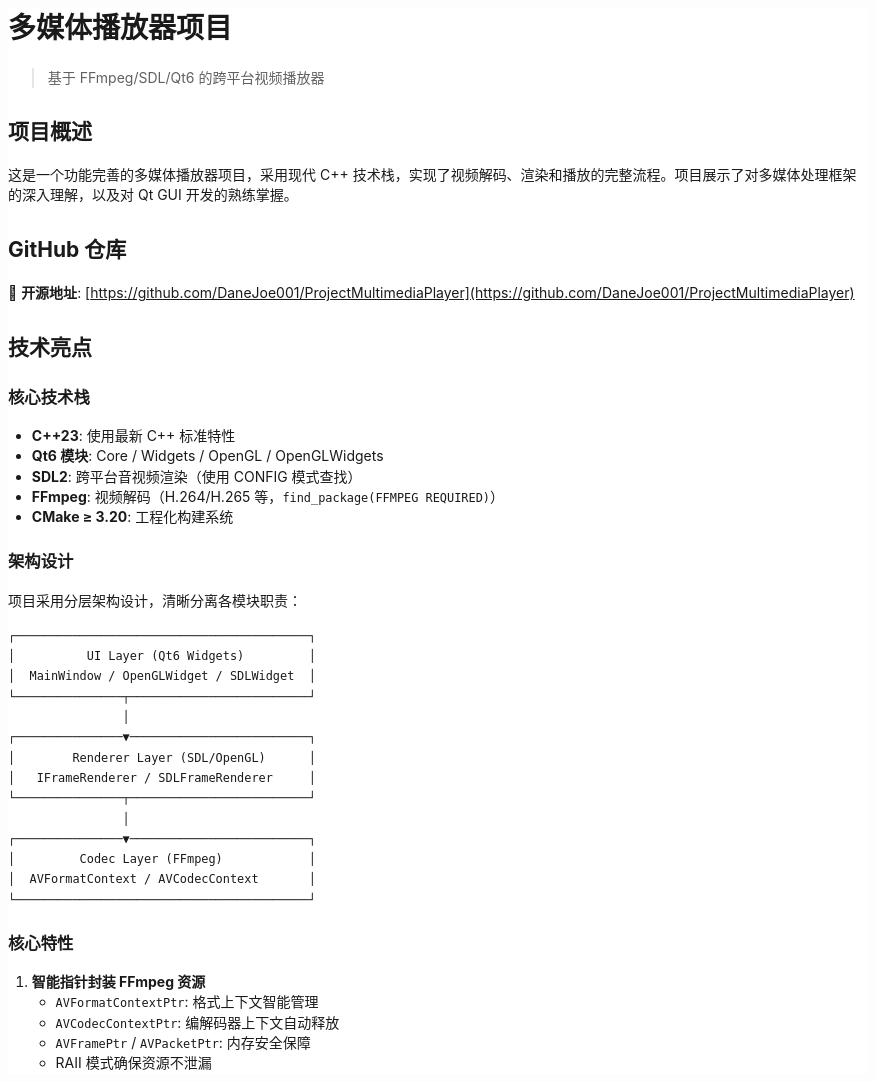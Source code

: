# 多媒体播放器项目

> 基于 FFmpeg/SDL/Qt6 的跨平台视频播放器

## 项目概述

这是一个功能完善的多媒体播放器项目，采用现代 C++ 技术栈，实现了视频解码、渲染和播放的完整流程。项目展示了对多媒体处理框架的深入理解，以及对 Qt GUI 开发的熟练掌握。

## GitHub 仓库

🔗 **开源地址**: [https://github.com/DaneJoe001/ProjectMultimediaPlayer](https://github.com/DaneJoe001/ProjectMultimediaPlayer)

## 技术亮点

### 核心技术栈
- **C++23**: 使用最新 C++ 标准特性
- **Qt6 模块**: Core / Widgets / OpenGL / OpenGLWidgets
- **SDL2**: 跨平台音视频渲染（使用 CONFIG 模式查找）
- **FFmpeg**: 视频解码（H.264/H.265 等，`find_package(FFMPEG REQUIRED)`）
- **CMake ≥ 3.20**: 工程化构建系统

### 架构设计

项目采用分层架构设计，清晰分离各模块职责：

```
┌─────────────────────────────────────────┐
│          UI Layer (Qt6 Widgets)         │
│  MainWindow / OpenGLWidget / SDLWidget  │
└───────────────┬─────────────────────────┘
                │
┌───────────────▼─────────────────────────┐
│        Renderer Layer (SDL/OpenGL)      │
│   IFrameRenderer / SDLFrameRenderer     │
└───────────────┬─────────────────────────┘
                │
┌───────────────▼─────────────────────────┐
│         Codec Layer (FFmpeg)            │
│  AVFormatContext / AVCodecContext       │
└─────────────────────────────────────────┘
```

### 核心特性

1. **智能指针封装 FFmpeg 资源**
   - `AVFormatContextPtr`: 格式上下文智能管理
   - `AVCodecContextPtr`: 编解码器上下文自动释放
   - `AVFramePtr` / `AVPacketPtr`: 内存安全保障
   - RAII 模式确保资源不泄漏
